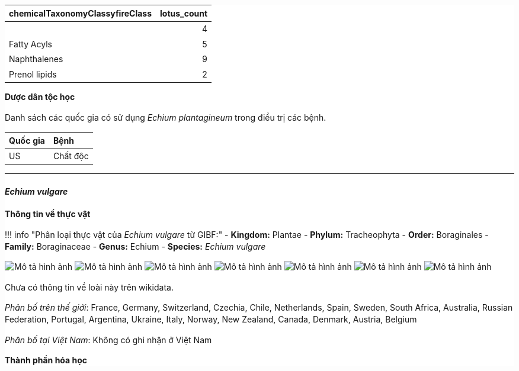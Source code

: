 | chemicalTaxonomyClassyfireClass   |   lotus_count |
|:----------------------------------|--------------:|
|                                   |             4 |
| Fatty Acyls                       |             5 |
| Naphthalenes                      |             9 |
| Prenol lipids                     |             2 |


**Dược dân tộc học**

Danh sách các quốc gia có sử dụng *Echium plantagineum* trong điều trị các bệnh. 

| Quốc gia   | Bệnh     |
|:-----------|:---------|
| US         | Chất độc |



---      
#### *Echium vulgare*
**Thông tin về thực vật**

!!! info "Phân loại thực vật của *Echium vulgare* từ GIBF:"
    - **Kingdom:** Plantae
    - **Phylum:** Tracheophyta
    - **Order:** Boraginales
    - **Family:** Boraginaceae
    - **Genus:** Echium
    - **Species:** *Echium vulgare*

<img src="https://inaturalist-open-data.s3.amazonaws.com/photos/343860164/original.jpg" alt="Mô tả hình ảnh" width="100" height="100">
<img src="https://inaturalist-open-data.s3.amazonaws.com/photos/343860155/original.jpg" alt="Mô tả hình ảnh" width="100" height="100">
<img src="https://inaturalist-open-data.s3.amazonaws.com/photos/343974219/original.jpeg" alt="Mô tả hình ảnh" width="100" height="100">
<img src="https://inaturalist-open-data.s3.amazonaws.com/photos/344051229/original.jpg" alt="Mô tả hình ảnh" width="100" height="100">
<img src="https://inaturalist-open-data.s3.amazonaws.com/photos/344128860/original.jpeg" alt="Mô tả hình ảnh" width="100" height="100">
<img src="https://inaturalist-open-data.s3.amazonaws.com/photos/344248977/original.jpeg" alt="Mô tả hình ảnh" width="100" height="100">
<img src="https://inaturalist-open-data.s3.amazonaws.com/photos/344249008/original.jpeg" alt="Mô tả hình ảnh" width="100" height="100"> 

Chưa có thông tin về loài này trên wikidata.

*Phân bố trên thế giới*: France, Germany, Switzerland, Czechia, Chile, Netherlands, Spain, Sweden, South Africa, Australia, Russian Federation, Portugal, Argentina, Ukraine, Italy, Norway, New Zealand, Canada, Denmark, Austria, Belgium

*Phân bố tại Việt Nam*: Không có ghi nhận ở Việt Nam

**Thành phần hóa học**
        
